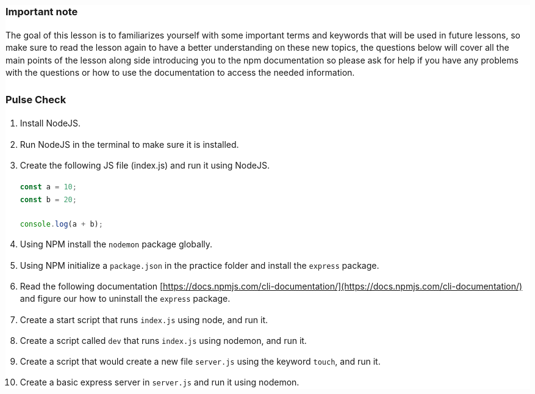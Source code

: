 ### Important note

The goal of this lesson is to familiarizes yourself with some important terms and keywords that will be used in future lessons, so make sure to read the lesson again to have a better understanding on these new topics, the questions below will cover all the main points of the lesson along side introducing you to the npm documentation so please ask for help if you have any problems with the questions or how to use the documentation to access the needed information.

### Pulse Check

1. Install NodeJS.

2. Run NodeJS in the terminal to make sure it is installed.

3. Create the following JS file (index.js) and run it using NodeJS.

   ```js
   const a = 10;
   const b = 20;

   console.log(a + b);
   ```

4. Using NPM install the `nodemon` package globally.

5. Using NPM initialize a `package.json` in the practice folder and install the `express` package.

6. Read the following documentation [https://docs.npmjs.com/cli-documentation/](https://docs.npmjs.com/cli-documentation/) and figure our how to uninstall the `express` package.

7. Create a start script that runs `index.js` using node, and run it.

8. Create a script called `dev` that runs `index.js` using nodemon, and run it.

9. Create a script that would create a new file `server.js` using the keyword `touch`, and run it.

10. Create a basic express server in `server.js` and run it using nodemon.
